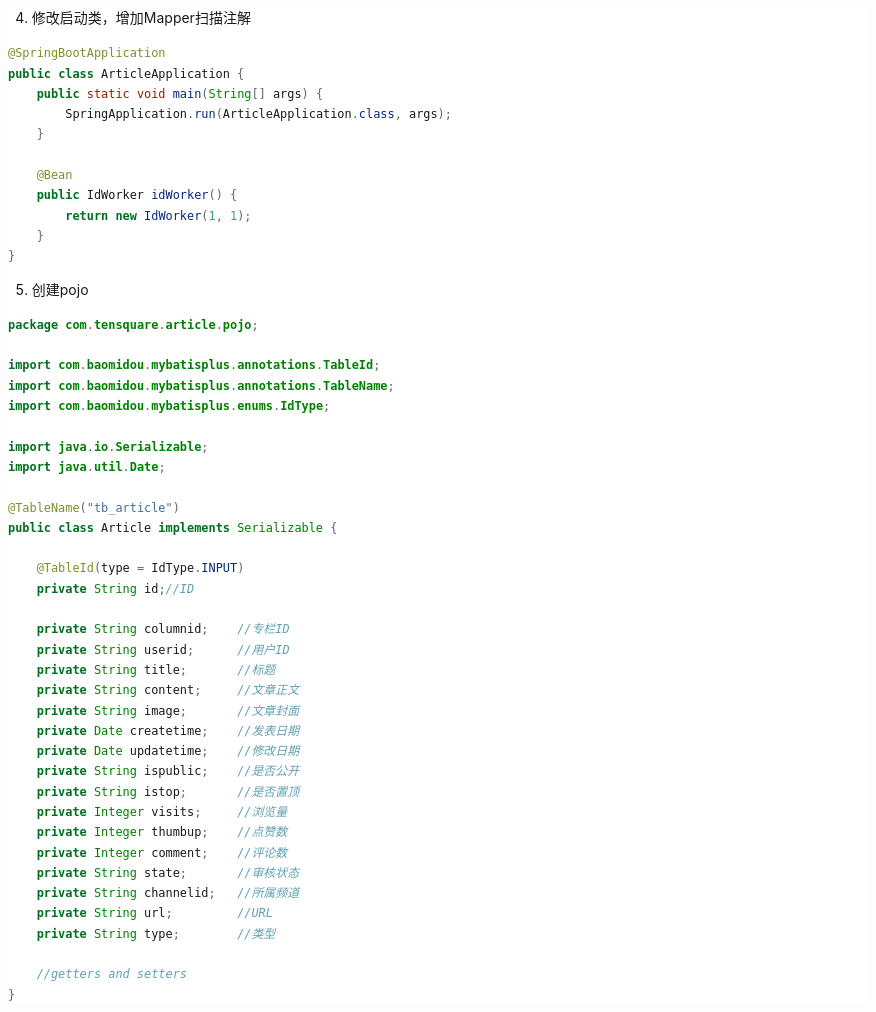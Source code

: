 4. 修改启动类，增加Mapper扫描注解

```java
@SpringBootApplication
public class ArticleApplication {
    public static void main(String[] args) {
        SpringApplication.run(ArticleApplication.class, args);
    }

    @Bean
    public IdWorker idWorker() {
        return new IdWorker(1, 1);
    }
}
```



5. 创建pojo

```java
package com.tensquare.article.pojo;

import com.baomidou.mybatisplus.annotations.TableId;
import com.baomidou.mybatisplus.annotations.TableName;
import com.baomidou.mybatisplus.enums.IdType;

import java.io.Serializable;
import java.util.Date;

@TableName("tb_article")
public class Article implements Serializable {

    @TableId(type = IdType.INPUT)
    private String id;//ID

    private String columnid;    //专栏ID
    private String userid;      //用户ID
    private String title;       //标题
    private String content;     //文章正文
    private String image;       //文章封面
    private Date createtime;    //发表日期
    private Date updatetime;    //修改日期
    private String ispublic;    //是否公开
    private String istop;       //是否置顶
    private Integer visits;     //浏览量
    private Integer thumbup;    //点赞数
    private Integer comment;    //评论数
    private String state;       //审核状态
    private String channelid;   //所属频道
    private String url;         //URL
    private String type;        //类型

	//getters and setters
}

```
